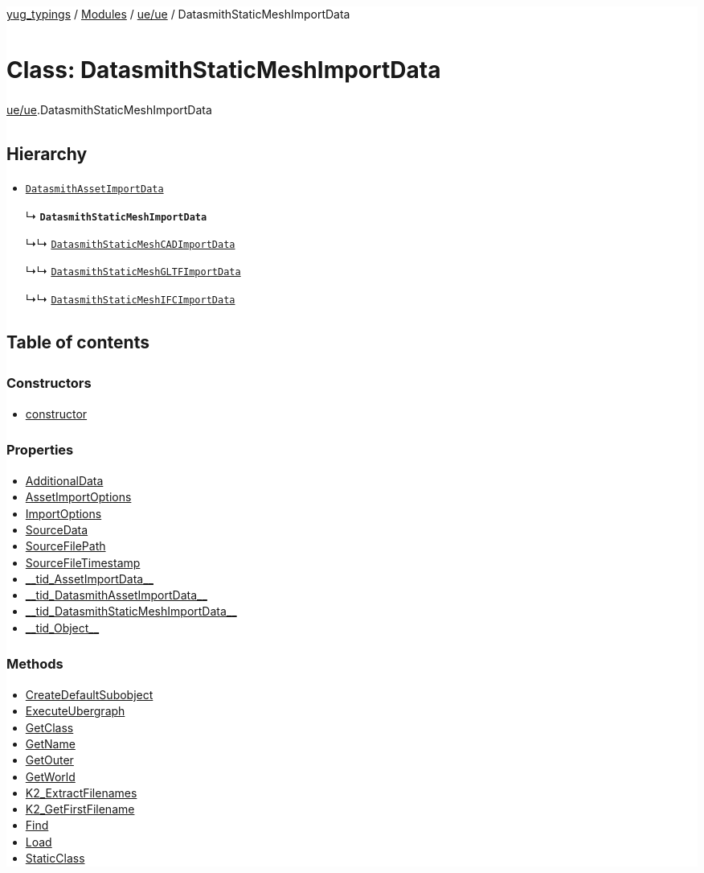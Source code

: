 [yug_typings](../README.md) / [Modules](../modules.md) / [ue/ue](../modules/ue_ue.md) / DatasmithStaticMeshImportData

# Class: DatasmithStaticMeshImportData

[ue/ue](../modules/ue_ue.md).DatasmithStaticMeshImportData

## Hierarchy

- [`DatasmithAssetImportData`](ue_ue.DatasmithAssetImportData.md)

  ↳ **`DatasmithStaticMeshImportData`**

  ↳↳ [`DatasmithStaticMeshCADImportData`](ue_ue.DatasmithStaticMeshCADImportData.md)

  ↳↳ [`DatasmithStaticMeshGLTFImportData`](ue_ue.DatasmithStaticMeshGLTFImportData.md)

  ↳↳ [`DatasmithStaticMeshIFCImportData`](ue_ue.DatasmithStaticMeshIFCImportData.md)

## Table of contents

### Constructors

- [constructor](ue_ue.DatasmithStaticMeshImportData.md#constructor)

### Properties

- [AdditionalData](ue_ue.DatasmithStaticMeshImportData.md#additionaldata)
- [AssetImportOptions](ue_ue.DatasmithStaticMeshImportData.md#assetimportoptions)
- [ImportOptions](ue_ue.DatasmithStaticMeshImportData.md#importoptions)
- [SourceData](ue_ue.DatasmithStaticMeshImportData.md#sourcedata)
- [SourceFilePath](ue_ue.DatasmithStaticMeshImportData.md#sourcefilepath)
- [SourceFileTimestamp](ue_ue.DatasmithStaticMeshImportData.md#sourcefiletimestamp)
- [\_\_tid\_AssetImportData\_\_](ue_ue.DatasmithStaticMeshImportData.md#__tid_assetimportdata__)
- [\_\_tid\_DatasmithAssetImportData\_\_](ue_ue.DatasmithStaticMeshImportData.md#__tid_datasmithassetimportdata__)
- [\_\_tid\_DatasmithStaticMeshImportData\_\_](ue_ue.DatasmithStaticMeshImportData.md#__tid_datasmithstaticmeshimportdata__)
- [\_\_tid\_Object\_\_](ue_ue.DatasmithStaticMeshImportData.md#__tid_object__)

### Methods

- [CreateDefaultSubobject](ue_ue.DatasmithStaticMeshImportData.md#createdefaultsubobject)
- [ExecuteUbergraph](ue_ue.DatasmithStaticMeshImportData.md#executeubergraph)
- [GetClass](ue_ue.DatasmithStaticMeshImportData.md#getclass)
- [GetName](ue_ue.DatasmithStaticMeshImportData.md#getname)
- [GetOuter](ue_ue.DatasmithStaticMeshImportData.md#getouter)
- [GetWorld](ue_ue.DatasmithStaticMeshImportData.md#getworld)
- [K2\_ExtractFilenames](ue_ue.DatasmithStaticMeshImportData.md#k2_extractfilenames)
- [K2\_GetFirstFilename](ue_ue.DatasmithStaticMeshImportData.md#k2_getfirstfilename)
- [Find](ue_ue.DatasmithStaticMeshImportData.md#find)
- [Load](ue_ue.DatasmithStaticMeshImportData.md#load)
- [StaticClass](ue_ue.DatasmithStaticMeshImportData.md#staticclass)
